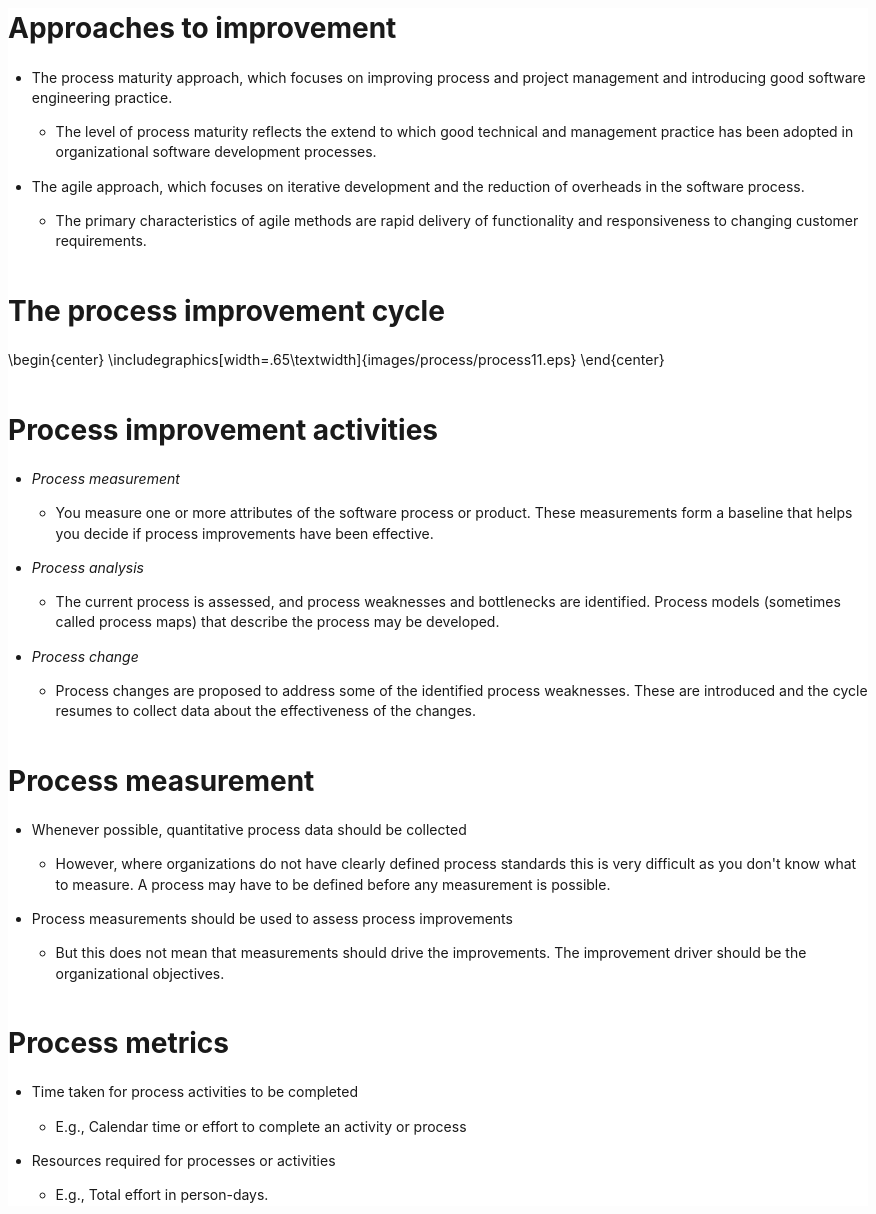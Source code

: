 # Approaches to improvement

* The process maturity approach, which focuses on improving process and project management and introducing good software engineering practice.
  - The level of process maturity reflects the extend to which good technical and management practice has been adopted in organizational software development processes.

* The agile approach, which focuses on iterative development and the reduction of overheads in the software process.
  - The primary characteristics of agile methods are rapid delivery of functionality and responsiveness to changing customer requirements.

# The process improvement cycle

\begin{center}
\includegraphics[width=.65\textwidth]{images/process/process11.eps}
\end{center}

# Process improvement activities

* *Process measurement*
  - You measure one or more attributes of the software process or product. These measurements form a baseline that helps you decide if process improvements have been effective.

* *Process analysis*
  - The current process is assessed, and process weaknesses and bottlenecks are identified. Process models (sometimes called process maps) that describe the process may be developed.

* *Process change*
  - Process changes are proposed to address some of the identified process weaknesses. These are introduced and the cycle resumes to collect data about the effectiveness of the changes.

# Process measurement

* Whenever possible, quantitative process data should be collected
  - However, where organizations do not have clearly defined process standards this is very difficult as you don't know what to measure. A process may have to be defined before any measurement is possible.

* Process measurements should be used to assess process improvements
  - But this does not mean that measurements should drive the improvements. The improvement driver should be the organizational objectives.

# Process metrics

* Time taken for process activities to be completed
  - E.g., Calendar time or effort to complete an activity or process

* Resources required for processes or activities
  - E.g., Total effort in person-days.
